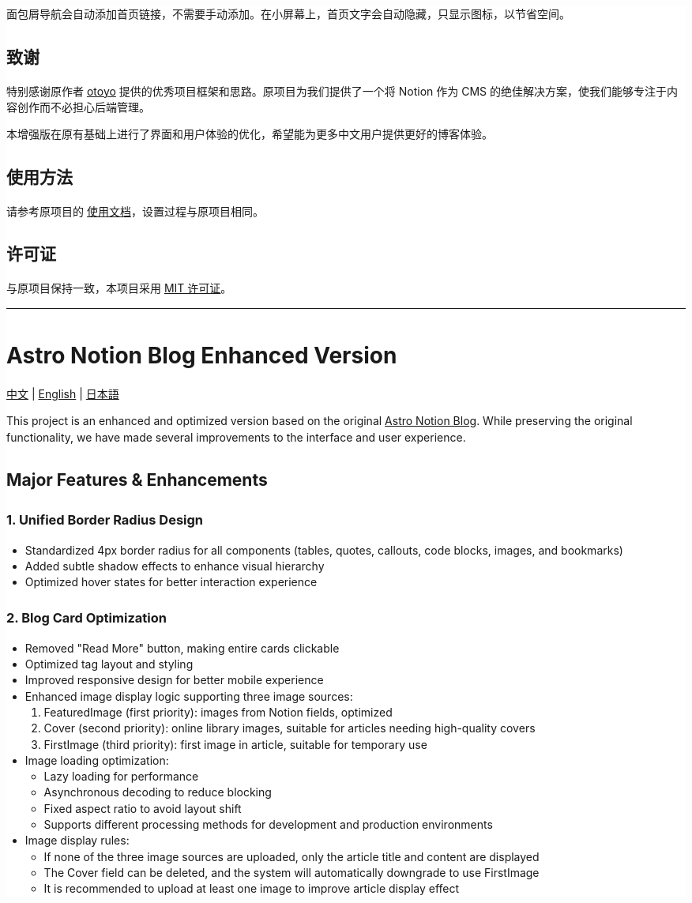 面包屑导航会自动添加首页链接，不需要手动添加。在小屏幕上，首页文字会自动隐藏，只显示图标，以节省空间。

## 致谢

特别感谢原作者 [otoyo](https://github.com/otoyo) 提供的优秀项目框架和思路。原项目为我们提供了一个将 Notion 作为 CMS 的绝佳解决方案，使我们能够专注于内容创作而不必担心后端管理。

本增强版在原有基础上进行了界面和用户体验的优化，希望能为更多中文用户提供更好的博客体验。

## 使用方法

请参考原项目的 [使用文档](https://github.com/otoyo/astro-notion-blog#readme)，设置过程与原项目相同。

## 许可证

与原项目保持一致，本项目采用 [MIT 许可证](LICENSE)。


---

# Astro Notion Blog Enhanced Version

[中文](#astro-notion-blog-增强版) | [English](#astro-notion-blog-enhanced-version) | [日本語](#astro-notion-blog-強化版)

This project is an enhanced and optimized version based on the original [Astro Notion Blog](https://github.com/otoyo/astro-notion-blog). While preserving the original functionality, we have made several improvements to the interface and user experience.

## Major Features & Enhancements

### 1. Unified Border Radius Design
- Standardized 4px border radius for all components (tables, quotes, callouts, code blocks, images, and bookmarks)
- Added subtle shadow effects to enhance visual hierarchy
- Optimized hover states for better interaction experience

### 2. Blog Card Optimization
- Removed "Read More" button, making entire cards clickable
- Optimized tag layout and styling
- Improved responsive design for better mobile experience
- Enhanced image display logic supporting three image sources:
  1. FeaturedImage (first priority): images from Notion fields, optimized
  2. Cover (second priority): online library images, suitable for articles needing high-quality covers
  3. FirstImage (third priority): first image in article, suitable for temporary use
- Image loading optimization:
  - Lazy loading for performance
  - Asynchronous decoding to reduce blocking
  - Fixed aspect ratio to avoid layout shift
  - Supports different processing methods for development and production environments
- Image display rules:
  - If none of the three image sources are uploaded, only the article title and content are displayed
  - The Cover field can be deleted, and the system will automatically downgrade to use FirstImage
  - It is recommended to upload at least one image to improve article display effect

